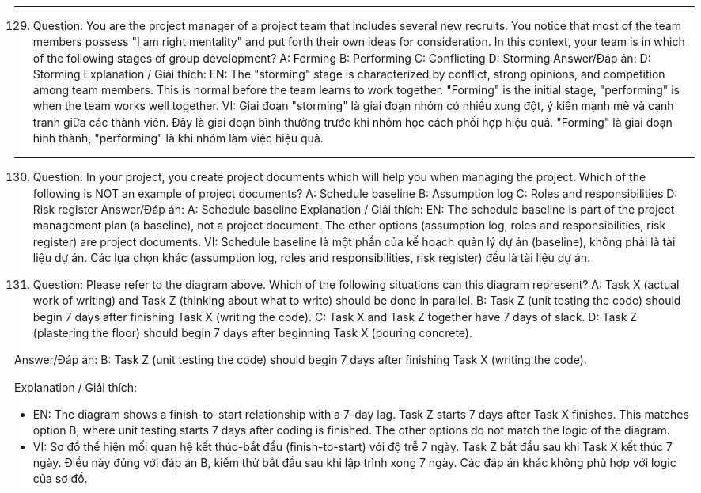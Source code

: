 -----------

129. Question:
You are the project manager of a project team that includes several new recruits. You notice that most of the team members possess "I am right mentality" and put forth their own ideas for consideration. In this context, your team is in which of the following stages of group development?
A: Forming
B: Performing
C: Conflicting
D: Storming
Answer/Đáp án: D: Storming
Explanation / Giải thích:
EN: The "storming" stage is characterized by conflict, strong opinions, and competition among team members. This is normal before the team learns to work together. "Forming" is the initial stage, "performing" is when the team works well together.
VI: Giai đoạn "storming" là giai đoạn nhóm có nhiều xung đột, ý kiến mạnh mẽ và cạnh tranh giữa các thành viên. Đây là giai đoạn bình thường trước khi nhóm học cách phối hợp hiệu quả. "Forming" là giai đoạn hình thành, "performing" là khi nhóm làm việc hiệu quả.

-----------

130. Question:
In your project, you create project documents which will help you when managing the project. Which of the following is NOT an example of project documents?
A: Schedule baseline
B: Assumption log
C: Roles and responsibilities
D: Risk register
Answer/Đáp án: A: Schedule baseline
Explanation / Giải thích:
EN: The schedule baseline is part of the project management plan (a baseline), not a project document. The other options (assumption log, roles and responsibilities, risk register) are project documents.
VI: Schedule baseline là một phần của kế hoạch quản lý dự án (baseline), không phải là tài liệu dự án. Các lựa chọn khác (assumption log, roles and responsibilities, risk register) đều là tài liệu dự án.

131. Question: Please refer to the diagram above. Which of the following situations can this diagram represent?
A: Task X (actual work of writing) and Task Z (thinking about what to write) should be done in parallel.
B: Task Z (unit testing the code) should begin 7 days after finishing Task X (writing the code).
C: Task X and Task Z together have 7 days of slack.
D: Task Z (plastering the floor) should begin 7 days after beginning Task X (pouring concrete).

Answer/Đáp án: B: Task Z (unit testing the code) should begin 7 days after finishing Task X (writing the code).

Explanation / Giải thích:
- EN: The diagram shows a finish-to-start relationship with a 7-day lag. Task Z starts 7 days after Task X finishes. This matches option B, where unit testing starts 7 days after coding is finished. The other options do not match the logic of the diagram.
- VI: Sơ đồ thể hiện mối quan hệ kết thúc-bắt đầu (finish-to-start) với độ trễ 7 ngày. Task Z bắt đầu sau khi Task X kết thúc 7 ngày. Điều này đúng với đáp án B, kiểm thử bắt đầu sau khi lập trình xong 7 ngày. Các đáp án khác không phù hợp với logic của sơ đồ.
